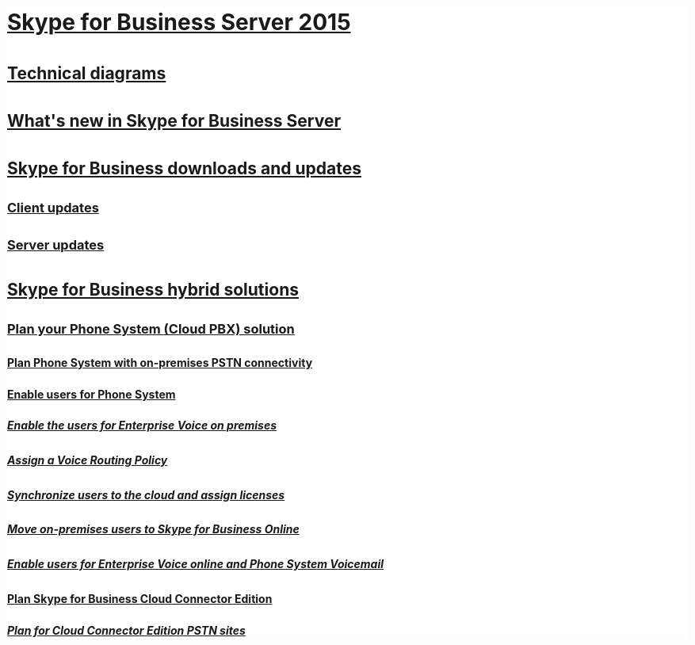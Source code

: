 
  

# [Skype for Business Server 2015](../skype-for-business-server-2015.md)
## [Technical diagrams](../technical-diagrams.md)
## [What's new in Skype for Business Server](../what-s-new-in-skype-for-business-server.md)

## [Skype for Business downloads and updates](../software-updates.md)
### [Client updates](../sfb-client-updates.md)
### [Server updates](../sfb-server-updates.md)

## [Skype for Business hybrid solutions](../skype-for-business-hybrid-solutions/skype-for-business-hybrid-solutions.md)
### [Plan your Phone System (Cloud PBX) solution](../skype-for-business-hybrid-solutions/plan-your-phone-system-cloud-pbx-solution/plan-your-phone-system-cloud-pbx-solution.md)
#### [Plan Phone System with on-premises PSTN connectivity](../skype-for-business-hybrid-solutions/plan-your-phone-system-cloud-pbx-solution/plan-phone-system-with-on-premises-pstn-connectivity.md)
#### [Enable users for Phone System](../skype-for-business-hybrid-solutions/plan-your-phone-system-cloud-pbx-solution/enable-users-for-phone-system.md)
##### [Enable the users for Enterprise Voice on premises](../skype-for-business-hybrid-solutions/plan-your-phone-system-cloud-pbx-solution/enable-the-users-for-enterprise-voice-on-premises.md)
##### [Assign a Voice Routing Policy](../skype-for-business-hybrid-solutions/plan-your-phone-system-cloud-pbx-solution/assign-a-voice-routing-policy.md)
##### [Synchronize users to the cloud and assign licenses](../skype-for-business-hybrid-solutions/plan-your-phone-system-cloud-pbx-solution/synchronize-users-to-the-cloud-and-assign-licenses.md)
##### [Move on-premises users to Skype for Business Online](../skype-for-business-hybrid-solutions/plan-your-phone-system-cloud-pbx-solution/move-on-premises-users-to-skype-for-business-online.md)
##### [Enable users for Enterprise Voice online and Phone System Voicemail](../skype-for-business-hybrid-solutions/plan-your-phone-system-cloud-pbx-solution/enable-users-for-enterprise-voice-online-and-phone-system-voicemail.md)
#### [Plan Skype for Business Cloud Connector Edition](../skype-for-business-hybrid-solutions/plan-your-phone-system-cloud-pbx-solution/plan-skype-for-business-cloud-connector-edition.md)
##### [Plan for Cloud Connector Edition PSTN sites](../skype-for-business-hybrid-solutions/plan-your-phone-system-cloud-pbx-solution/plan-for-cloud-connector-edition-pstn-sites.md)